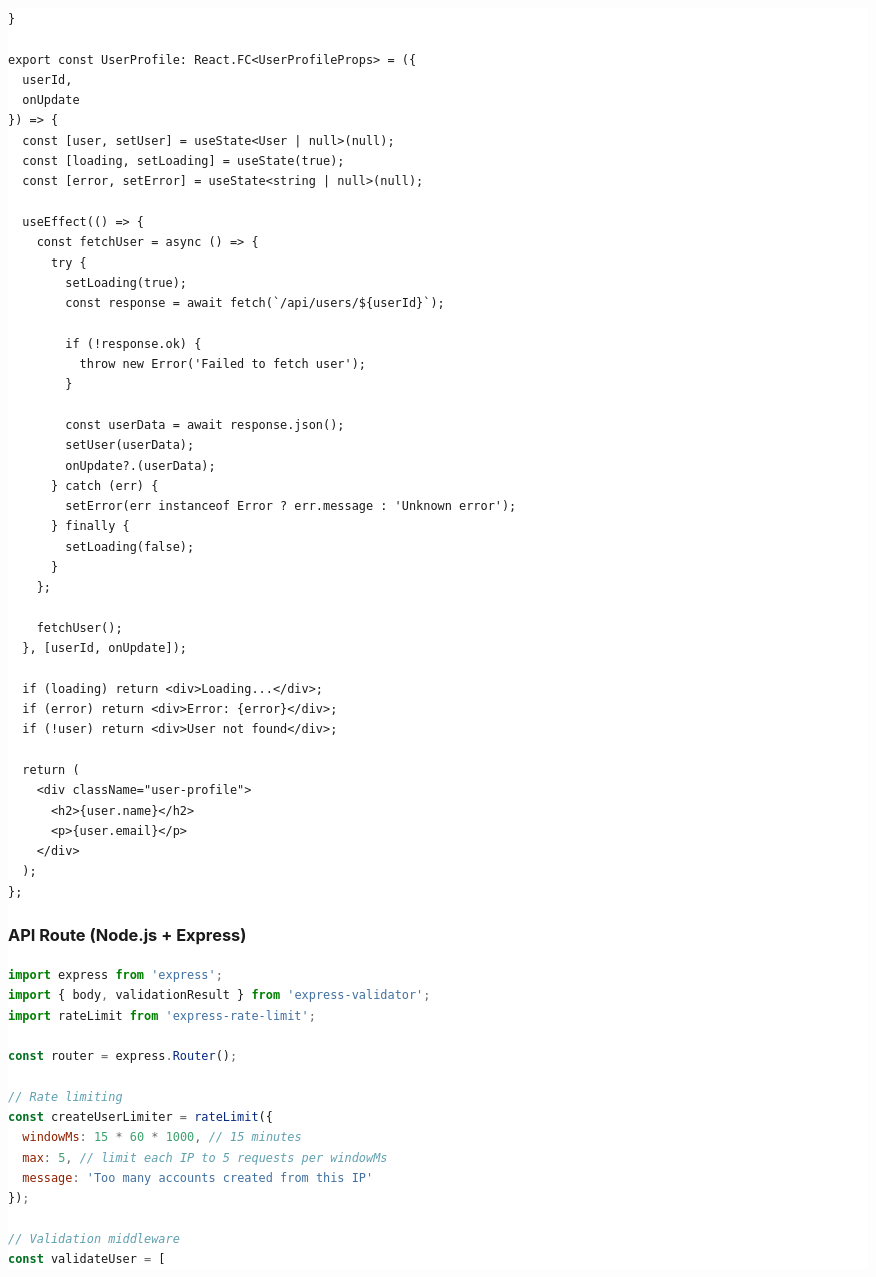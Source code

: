 ```tsx
}

export const UserProfile: React.FC<UserProfileProps> = ({ 
  userId, 
  onUpdate 
}) => {
  const [user, setUser] = useState<User | null>(null);
  const [loading, setLoading] = useState(true);
  const [error, setError] = useState<string | null>(null);

  useEffect(() => {
    const fetchUser = async () => {
      try {
        setLoading(true);
        const response = await fetch(`/api/users/${userId}`);
        
        if (!response.ok) {
          throw new Error('Failed to fetch user');
        }
        
        const userData = await response.json();
        setUser(userData);
        onUpdate?.(userData);
      } catch (err) {
        setError(err instanceof Error ? err.message : 'Unknown error');
      } finally {
        setLoading(false);
      }
    };

    fetchUser();
  }, [userId, onUpdate]);

  if (loading) return <div>Loading...</div>;
  if (error) return <div>Error: {error}</div>;
  if (!user) return <div>User not found</div>;

  return (
    <div className="user-profile">
      <h2>{user.name}</h2>
      <p>{user.email}</p>
    </div>
  );
};
```

### API Route (Node.js + Express)
```javascript
import express from 'express';
import { body, validationResult } from 'express-validator';
import rateLimit from 'express-rate-limit';

const router = express.Router();

// Rate limiting
const createUserLimiter = rateLimit({
  windowMs: 15 * 60 * 1000, // 15 minutes
  max: 5, // limit each IP to 5 requests per windowMs
  message: 'Too many accounts created from this IP'
});

// Validation middleware
const validateUser = [
```